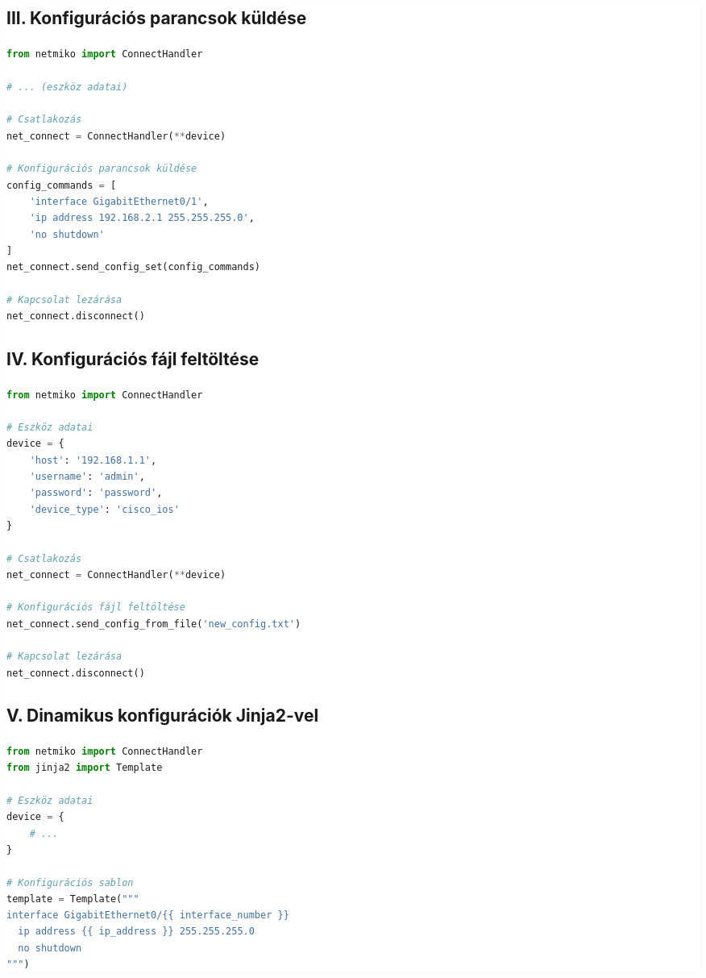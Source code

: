 ## III. Konfigurációs parancsok küldése
```py
from netmiko import ConnectHandler

# ... (eszköz adatai)

# Csatlakozás
net_connect = ConnectHandler(**device)

# Konfigurációs parancsok küldése
config_commands = [
    'interface GigabitEthernet0/1',
    'ip address 192.168.2.1 255.255.255.0',
    'no shutdown'
]
net_connect.send_config_set(config_commands)

# Kapcsolat lezárása
net_connect.disconnect()

```

## IV. Konfigurációs fájl feltöltése
```py
from netmiko import ConnectHandler

# Eszköz adatai
device = {
    'host': '192.168.1.1',
    'username': 'admin',
    'password': 'password',
    'device_type': 'cisco_ios'
}

# Csatlakozás
net_connect = ConnectHandler(**device)

# Konfigurációs fájl feltöltése
net_connect.send_config_from_file('new_config.txt')

# Kapcsolat lezárása
net_connect.disconnect()

```

## V. Dinamikus konfigurációk Jinja2-vel
```py
from netmiko import ConnectHandler
from jinja2 import Template

# Eszköz adatai
device = {
    # ...
}

# Konfigurációs sablon
template = Template("""
interface GigabitEthernet0/{{ interface_number }}
  ip address {{ ip_address }} 255.255.255.0
  no shutdown
""")

```
